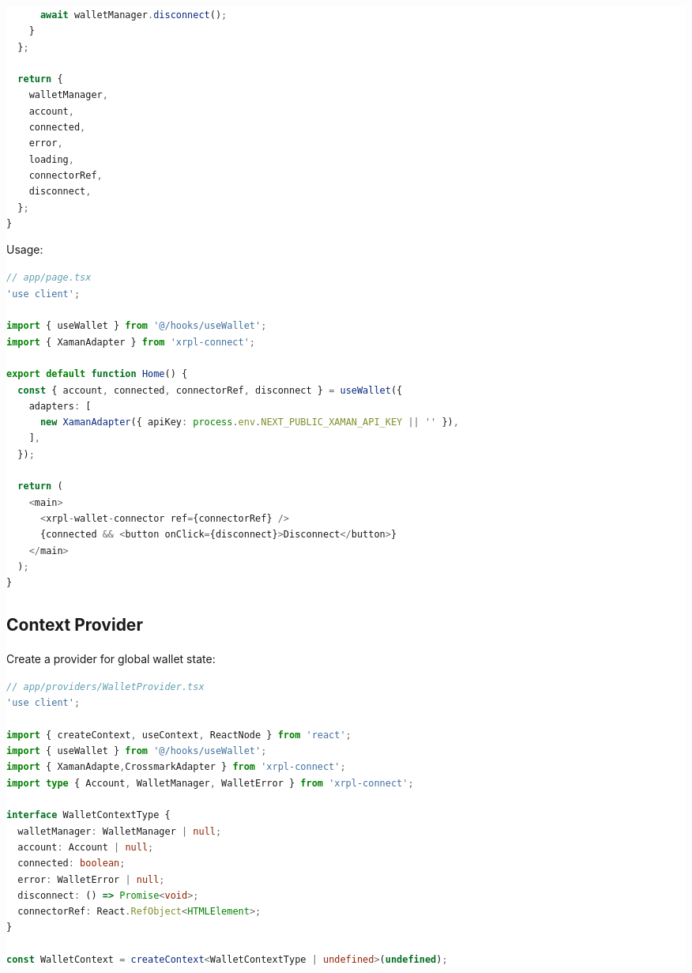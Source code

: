 ```typescript
      await walletManager.disconnect();
    }
  };

  return {
    walletManager,
    account,
    connected,
    error,
    loading,
    connectorRef,
    disconnect,
  };
}
```

Usage:

```typescript
// app/page.tsx
'use client';

import { useWallet } from '@/hooks/useWallet';
import { XamanAdapter } from 'xrpl-connect';

export default function Home() {
  const { account, connected, connectorRef, disconnect } = useWallet({
    adapters: [
      new XamanAdapter({ apiKey: process.env.NEXT_PUBLIC_XAMAN_API_KEY || '' }),
    ],
  });

  return (
    <main>
      <xrpl-wallet-connector ref={connectorRef} />
      {connected && <button onClick={disconnect}>Disconnect</button>}
    </main>
  );
}
```

## Context Provider

Create a provider for global wallet state:

```typescript
// app/providers/WalletProvider.tsx
'use client';

import { createContext, useContext, ReactNode } from 'react';
import { useWallet } from '@/hooks/useWallet';
import { XamanAdapte,CrossmarkAdapter } from 'xrpl-connect';
import type { Account, WalletManager, WalletError } from 'xrpl-connect';

interface WalletContextType {
  walletManager: WalletManager | null;
  account: Account | null;
  connected: boolean;
  error: WalletError | null;
  disconnect: () => Promise<void>;
  connectorRef: React.RefObject<HTMLElement>;
}

const WalletContext = createContext<WalletContextType | undefined>(undefined);

```